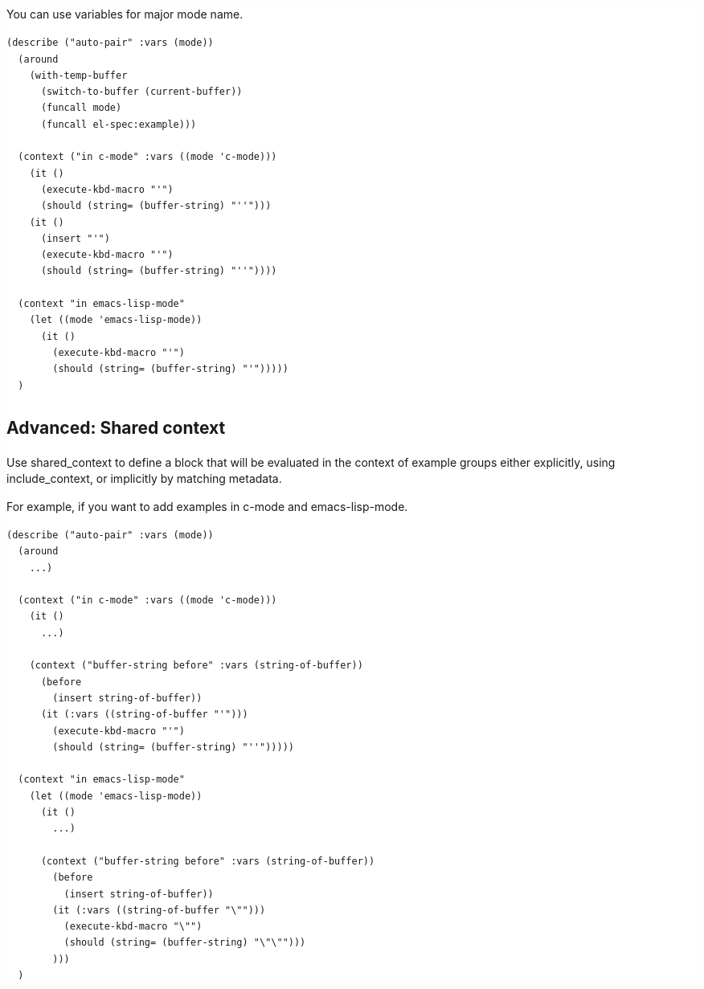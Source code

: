 You can use variables for major mode name.

```
(describe ("auto-pair" :vars (mode))
  (around
    (with-temp-buffer
      (switch-to-buffer (current-buffer))
      (funcall mode)
      (funcall el-spec:example)))

  (context ("in c-mode" :vars ((mode 'c-mode)))
    (it ()
      (execute-kbd-macro "'")
      (should (string= (buffer-string) "''")))
    (it ()
      (insert "'")
      (execute-kbd-macro "'")
      (should (string= (buffer-string) "''"))))

  (context "in emacs-lisp-mode"
    (let ((mode 'emacs-lisp-mode))
      (it ()
        (execute-kbd-macro "'")
        (should (string= (buffer-string) "'")))))
  )
```

## Advanced: Shared context

Use shared_context to define a block that will be evaluated in the context of example groups either explicitly, using include_context, or implicitly by matching metadata.

For example, if you want to add examples in c-mode and emacs-lisp-mode.

```
(describe ("auto-pair" :vars (mode))
  (around
    ...)

  (context ("in c-mode" :vars ((mode 'c-mode)))
    (it ()
      ...)

    (context ("buffer-string before" :vars (string-of-buffer))
      (before
        (insert string-of-buffer))
      (it (:vars ((string-of-buffer "'")))
        (execute-kbd-macro "'")
        (should (string= (buffer-string) "''")))))

  (context "in emacs-lisp-mode"
    (let ((mode 'emacs-lisp-mode))
      (it ()
        ...)

      (context ("buffer-string before" :vars (string-of-buffer))
        (before
          (insert string-of-buffer))
        (it (:vars ((string-of-buffer "\"")))
          (execute-kbd-macro "\"")
          (should (string= (buffer-string) "\"\"")))
        )))
  )
```
